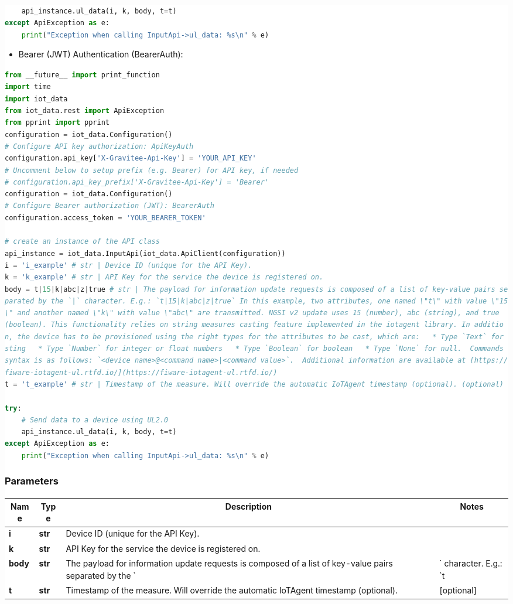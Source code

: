 ```python
    api_instance.ul_data(i, k, body, t=t)
except ApiException as e:
    print("Exception when calling InputApi->ul_data: %s\n" % e)
```

-   Bearer (JWT) Authentication (BearerAuth):

```python
from __future__ import print_function
import time
import iot_data
from iot_data.rest import ApiException
from pprint import pprint
configuration = iot_data.Configuration()
# Configure API key authorization: ApiKeyAuth
configuration.api_key['X-Gravitee-Api-Key'] = 'YOUR_API_KEY'
# Uncomment below to setup prefix (e.g. Bearer) for API key, if needed
# configuration.api_key_prefix['X-Gravitee-Api-Key'] = 'Bearer'
configuration = iot_data.Configuration()
# Configure Bearer authorization (JWT): BearerAuth
configuration.access_token = 'YOUR_BEARER_TOKEN'

# create an instance of the API class
api_instance = iot_data.InputApi(iot_data.ApiClient(configuration))
i = 'i_example' # str | Device ID (unique for the API Key).
k = 'k_example' # str | API Key for the service the device is registered on.
body = t|15|k|abc|z|true # str | The payload for information update requests is composed of a list of key-value pairs separated by the `|` character. E.g.: `t|15|k|abc|z|true` In this example, two attributes, one named \"t\" with value \"15\" and another named \"k\" with value \"abc\" are transmitted. NGSI v2 update uses 15 (number), abc (string), and true (boolean). This functionality relies on string measures casting feature implemented in the iotagent library. In addition, the device has to be provisioned using the right types for the attributes to be cast, which are:   * Type `Text` for sting   * Type `Number` for integer or float numbers   * Type `Boolean` for boolean   * Type `None` for null.  Commands syntax is as follows: `<device name>@<command name>|<command value>`.  Additional information are available at [https://fiware-iotagent-ul.rtfd.io/](https://fiware-iotagent-ul.rtfd.io/)
t = 't_example' # str | Timestamp of the measure. Will override the automatic IoTAgent timestamp (optional). (optional)

try:
    # Send data to a device using UL2.0
    api_instance.ul_data(i, k, body, t=t)
except ApiException as e:
    print("Exception when calling InputApi->ul_data: %s\n" % e)
```

### Parameters

| Name     | Type    | Description                                                                                                  | Notes                           |
| -------- | ------- | ------------------------------------------------------------------------------------------------------------ | ------------------------------- |
| **i**    | **str** | Device ID (unique for the API Key).                                                                          |
| **k**    | **str** | API Key for the service the device is registered on.                                                         |
| **body** | **str** | The payload for information update requests is composed of a list of key-value pairs separated by the &#x60; | &#x60; character. E.g.: &#x60;t | 15 | k | abc | z | true&#x60; In this example, two attributes, one named \&quot;t\&quot; with value \&quot;15\&quot; and another named \&quot;k\&quot; with value \&quot;abc\&quot; are transmitted. NGSI v2 update uses 15 (number), abc (string), and true (boolean). This functionality relies on string measures casting feature implemented in the iotagent library. In addition, the device has to be provisioned using the right types for the attributes to be cast, which are: _ Type &#x60;Text&#x60; for sting _ Type &#x60;Number&#x60; for integer or float numbers _ Type &#x60;Boolean&#x60; for boolean _ Type &#x60;None&#x60; for null. Commands syntax is as follows: &#x60;&lt;device name&gt;@&lt;command name&gt; | &lt;command value&gt;&#x60;. Additional information are available at [https://fiware-iotagent-ul.rtfd.io/](https://fiware-iotagent-ul.rtfd.io/) |
| **t**    | **str** | Timestamp of the measure. Will override the automatic IoTAgent timestamp (optional).                         | [optional]                      |
